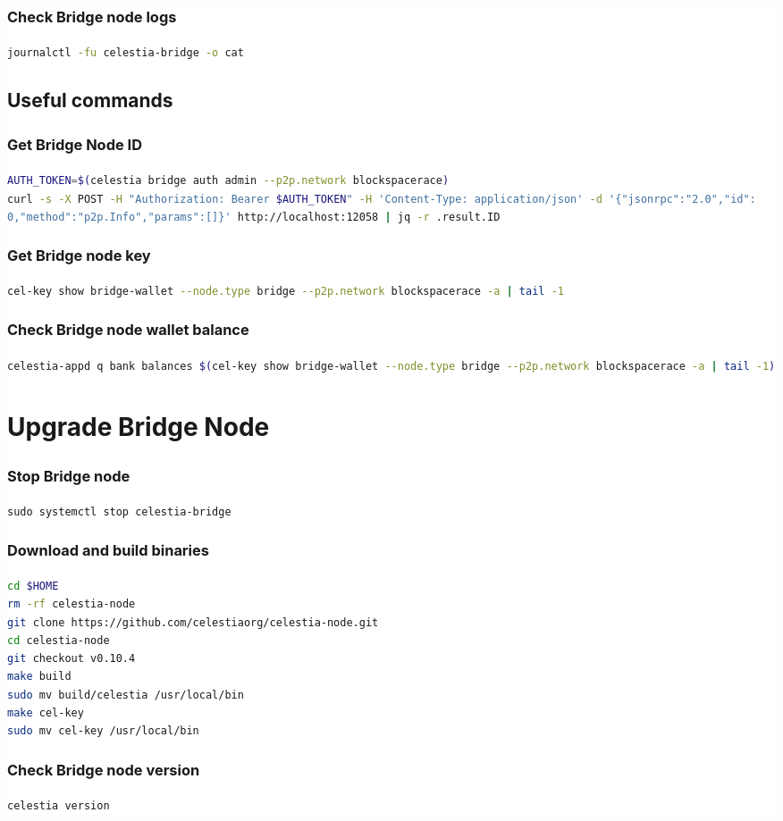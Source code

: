 ### Check Bridge node logs
```bash
journalctl -fu celestia-bridge -o cat
```

## Useful commands

### Get Bridge Node ID
```bash
AUTH_TOKEN=$(celestia bridge auth admin --p2p.network blockspacerace)
curl -s -X POST -H "Authorization: Bearer $AUTH_TOKEN" -H 'Content-Type: application/json' -d '{"jsonrpc":"2.0","id":0,"method":"p2p.Info","params":[]}' http://localhost:12058 | jq -r .result.ID
```

### Get Bridge node key
```bash
cel-key show bridge-wallet --node.type bridge --p2p.network blockspacerace -a | tail -1
```

### Check Bridge node wallet balance
```bash
celestia-appd q bank balances $(cel-key show bridge-wallet --node.type bridge --p2p.network blockspacerace -a | tail -1)
```

# Upgrade Bridge Node

### Stop Bridge node
```
sudo systemctl stop celestia-bridge
```

### Download and build binaries
```bash
cd $HOME 
rm -rf celestia-node 
git clone https://github.com/celestiaorg/celestia-node.git 
cd celestia-node
git checkout v0.10.4
make build
sudo mv build/celestia /usr/local/bin
make cel-key
sudo mv cel-key /usr/local/bin
```

### Check Bridge node version
```
celestia version
```
